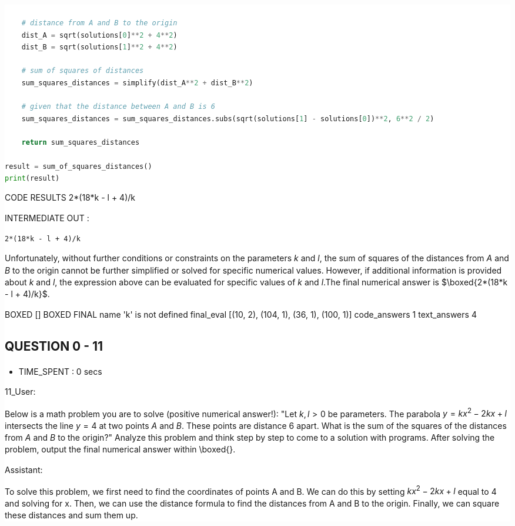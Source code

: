 ```python

    # distance from A and B to the origin
    dist_A = sqrt(solutions[0]**2 + 4**2)
    dist_B = sqrt(solutions[1]**2 + 4**2)

    # sum of squares of distances
    sum_squares_distances = simplify(dist_A**2 + dist_B**2)

    # given that the distance between A and B is 6
    sum_squares_distances = sum_squares_distances.subs(sqrt(solutions[1] - solutions[0])**2, 6**2 / 2)

    return sum_squares_distances

result = sum_of_squares_distances()
print(result)
```

CODE RESULTS 2*(18*k - l + 4)/k

INTERMEDIATE OUT :
```output
2*(18*k - l + 4)/k
```
Unfortunately, without further conditions or constraints on the parameters $k$ and $l$, the sum of squares of the distances from $A$ and $B$ to the origin cannot be further simplified or solved for specific numerical values. However, if additional information is provided about $k$ and $l$, the expression above can be evaluated for specific values of $k$ and $l$.The final numerical answer is $\boxed{2*(18*k - l + 4)/k}$.

BOXED []
BOXED FINAL 
name 'k' is not defined final_eval
[(10, 2), (104, 1), (36, 1), (100, 1)]
code_answers 1 text_answers 4



## QUESTION 0 - 11 
- TIME_SPENT : 0 secs

11_User:

Below is a math problem you are to solve (positive numerical answer!):
"Let $k, l > 0$ be parameters. The parabola $y = kx^2 - 2kx + l$ intersects the line $y = 4$ at two points $A$ and $B$. These points are distance 6 apart. What is the sum of the squares of the distances from $A$ and $B$ to the origin?"
Analyze this problem and think step by step to come to a solution with programs. After solving the problem, output the final numerical answer within \boxed{}.

Assistant:

 To solve this problem, we first need to find the coordinates of points A and B. We can do this by setting $kx^2 - 2kx + l$ equal to 4 and solving for x. Then, we can use the distance formula to find the distances from A and B to the origin. Finally, we can square these distances and sum them up.
